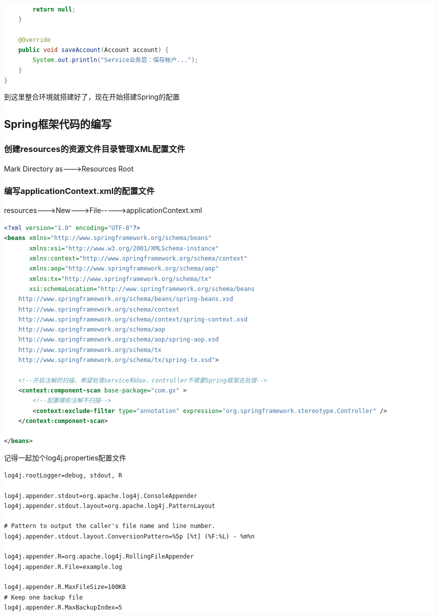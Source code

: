 ```java
        return null;
    }

    @Override
    public void saveAccount(Account account) {
        System.out.println("Service业务层：保存帐户...");
    }
}
```

到这里整合环境就搭建好了，现在开始搭建Spring的配置

## Spring框架代码的编写

### 创建resources的资源文件目录管理XML配置文件

Mark Directory as--->Resources Root

### 编写applicationContext.xml的配置文件

resources--->New--->File----->applicationContext.xml

```xml
<?xml version="1.0" encoding="UTF-8"?>
<beans xmlns="http://www.springframework.org/schema/beans"
       xmlns:xsi="http://www.w3.org/2001/XMLSchema-instance"
       xmlns:context="http://www.springframework.org/schema/context"
       xmlns:aop="http://www.springframework.org/schema/aop"
       xmlns:tx="http://www.springframework.org/schema/tx"
       xsi:schemaLocation="http://www.springframework.org/schema/beans
	http://www.springframework.org/schema/beans/spring-beans.xsd
	http://www.springframework.org/schema/context
	http://www.springframework.org/schema/context/spring-context.xsd
	http://www.springframework.org/schema/aop
	http://www.springframework.org/schema/aop/spring-aop.xsd
	http://www.springframework.org/schema/tx
	http://www.springframework.org/schema/tx/spring-tx.xsd">

    <!--开启注解的扫描，希望处理service和dao，controller不需要Spring框架去处理-->
    <context:component-scan base-package="com.gx" >
        <!--配置哪些注解不扫描-->
        <context:exclude-filter type="annotation" expression="org.springframework.stereotype.Controller" />
    </context:component-scan>
    
</beans>
```

记得一起加个log4j.properties配置文件

```properties
log4j.rootLogger=debug, stdout, R

log4j.appender.stdout=org.apache.log4j.ConsoleAppender
log4j.appender.stdout.layout=org.apache.log4j.PatternLayout

# Pattern to output the caller's file name and line number.
log4j.appender.stdout.layout.ConversionPattern=%5p [%t] (%F:%L) - %m%n

log4j.appender.R=org.apache.log4j.RollingFileAppender
log4j.appender.R.File=example.log

log4j.appender.R.MaxFileSize=100KB
# Keep one backup file
log4j.appender.R.MaxBackupIndex=5
```